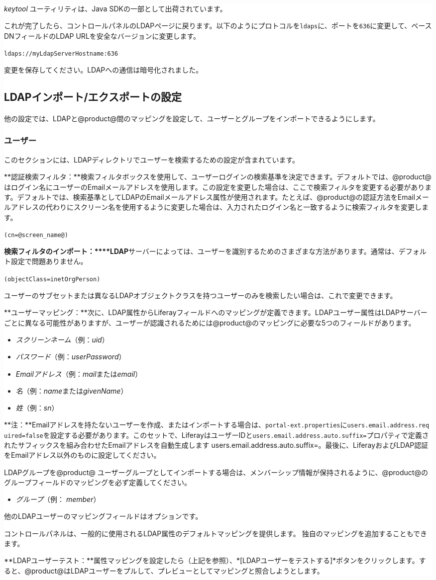  *keytool* ユーティリティは、Java SDKの一部として出荷されています。

これが完了したら、コントロールパネルのLDAPページに戻ります。以下のようにプロトコルを`ldaps`に、ポートを`636`に変更して、ベースDNフィールドのLDAP URLを安全なバージョンに変更します。

    ldaps://myLdapServerHostname:636

変更を保存してください。LDAPへの通信は暗号化されました。

## LDAPインポート/エクスポートの設定

他の設定では、LDAPと@product@間のマッピングを設定して、ユーザーとグループをインポートできるようにします。

### ユーザー

このセクションには、LDAPディレクトリでユーザーを検索するための設定が含まれています。

**認証検索フィルタ：**検索フィルタボックスを使用して、ユーザーログインの検索基準を決定できます。デフォルトでは、@product@はログイン名にユーザーのEmailメールアドレスを使用します。この設定を変更した場合は、ここで検索フィルタを変更する必要があります。デフォルトでは、検索基準としてLDAPのEmailメールアドレス属性が使用されます。たとえば、@product@の認証方法をEmailメールアドレスの代わりにスクリーン名を使用するように変更した場合は、入力されたログイン名と一致するように検索フィルタを変更します。

    (cn=@screen_name@)

**検索フィルタのインポート：****LDAP**サーバーによっては、ユーザーを識別するためのさまざまな方法があります。通常は、デフォルト設定で問題ありません。

    (objectClass=inetOrgPerson)

ユーザーのサブセットまたは異なるLDAPオブジェクトクラスを持つユーザーのみを検索したい場合は、これで変更できます。

**ユーザーマッピング：**次に、LDAP属性からLiferayフィールドへのマッピングが定義できます。LDAPユーザー属性はLDAPサーバーごとに異なる可能性がありますが、ユーザーが認識されるためには@product@のマッピングに必要な5つのフィールドがあります。

+ *スクリーンネーム*（例：*uid*）

+ *パスワード*（例：*userPassword*）

+ *Emailアドレス*（例：*mail*または*email*）

+ *名*（例：*name*または*givenName*）

+ *姓*（例：*sn*）

**注：**Emailアドレスを持たないユーザーを作成、またはインポートする場合は、`portal-ext.properties`に`users.email.address.required=false`を設定する必要があります。このセットで、LiferayはユーザーIDと`users.email.address.auto.suffix=`プロパティで定義されたサフィックスを組み合わせたEmailアドレスを自動生成します users.email.address.auto.suffix=。最後に、LiferayおよびLDAP認証をEmailアドレス以外のものに設定してください。

LDAPグループを@product@ ユーザーグループとしてインポートする場合は、メンバーシップ情報が保持されるように、@product@のグループフィールドのマッピングを必ず定義してください。

+ *グループ*（例： *member*）

他のLDAPユーザーのマッピングフィールドはオプションです。

コントロールパネルは、一般的に使用されるLDAP属性のデフォルトマッピングを提供します。
独自のマッピングを追加することもできます。

**LDAPユーザーテスト：**属性マッピングを設定したら（上記を参照）、*[LDAPユーザーをテストする]*ボタンをクリックします。すると、@product@はLDAPユーザーをプルして、プレビューとしてマッピングと照合しようとします。
